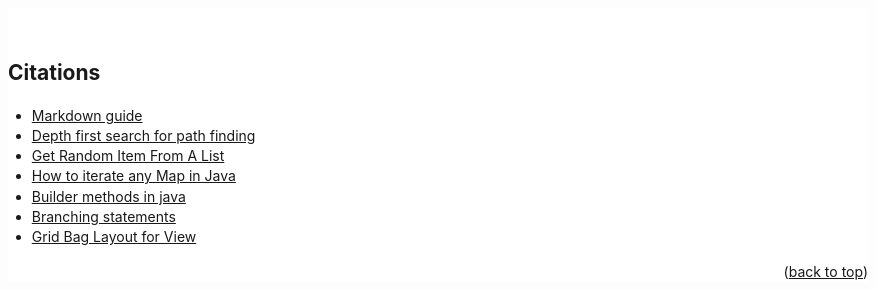 </br>


## Citations

<ul>
<li><a href="https://www.markdownguide.org/getting-started/">Markdown guide</a></li>
<li><a href="https://www.geeksforgeeks.org/find-paths-given-source-destination/">Depth first search for path finding</a></li>
<li><a href="https://www.baeldung.com/java-random-list-element">Get Random Item From A List</a></li>
<li><a href="https://www.geeksforgeeks.org/iterate-map-java/">How to iterate any Map in Java</a></li>
<li><a href="https://www.geeksforgeeks.org/builder-pattern-in-java/">Builder methods in java</a></li>
<li><a href="https://docs.oracle.com/javase/tutorial/java/nutsandbolts/branch.html">Branching statements</a></li>
<li><a href = "https://docs.oracle.com/javase/tutorial/uiswing/layout/gridbag.html#:~:text=GridBagLayout%20is%20one%20of%20the,necessarily%20have%20the%20same%20height.">Grid Bag Layout for View</a></li>
</ul>

<p align="right">(<a href="#top">back to top</a>)</p>
